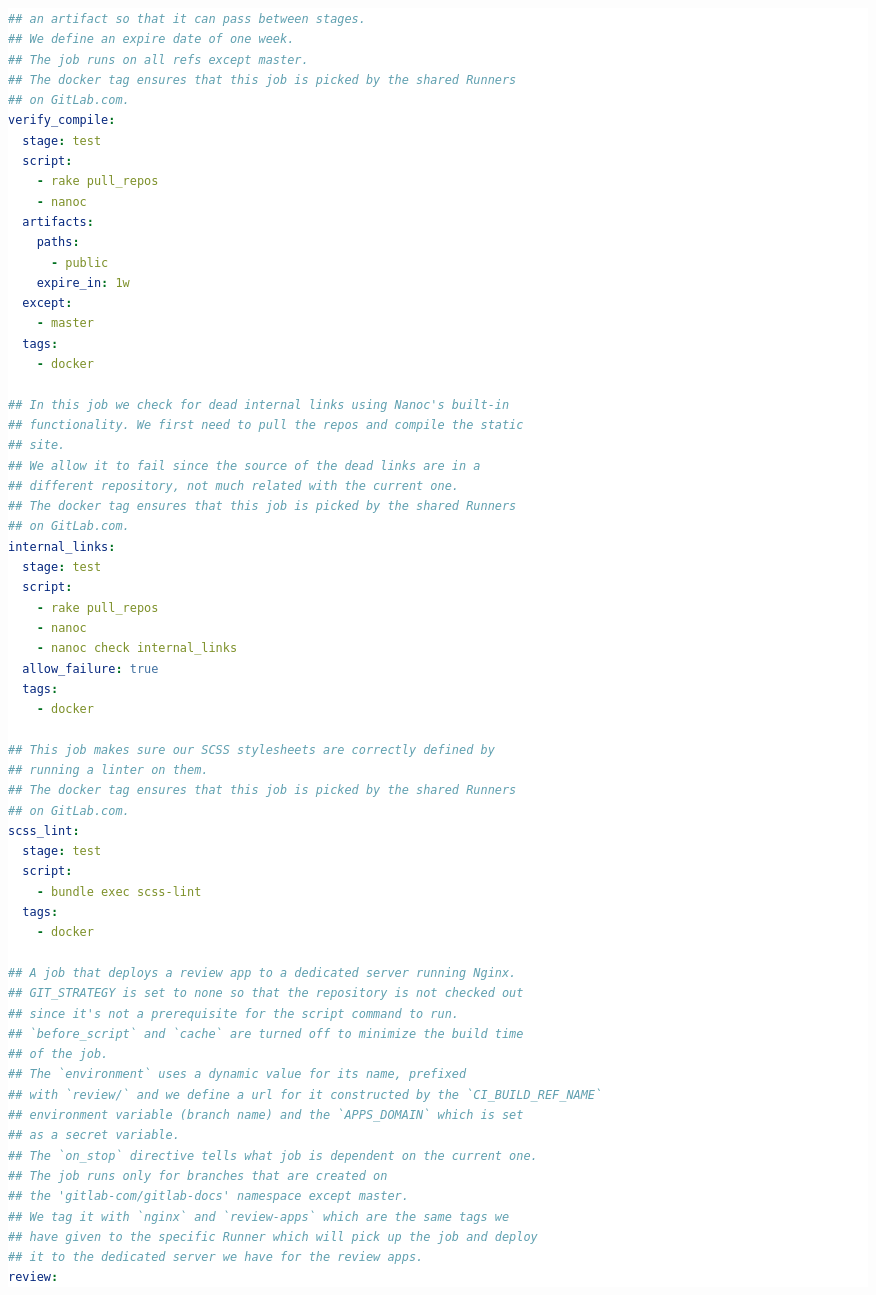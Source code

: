 ```yaml
## an artifact so that it can pass between stages.
## We define an expire date of one week.
## The job runs on all refs except master.
## The docker tag ensures that this job is picked by the shared Runners
## on GitLab.com.
verify_compile:
  stage: test
  script:
    - rake pull_repos
    - nanoc
  artifacts:
    paths:
      - public
    expire_in: 1w
  except:
    - master
  tags:
    - docker

## In this job we check for dead internal links using Nanoc's built-in
## functionality. We first need to pull the repos and compile the static
## site.
## We allow it to fail since the source of the dead links are in a
## different repository, not much related with the current one.
## The docker tag ensures that this job is picked by the shared Runners
## on GitLab.com.
internal_links:
  stage: test
  script:
    - rake pull_repos
    - nanoc
    - nanoc check internal_links
  allow_failure: true
  tags:
    - docker

## This job makes sure our SCSS stylesheets are correctly defined by
## running a linter on them.
## The docker tag ensures that this job is picked by the shared Runners
## on GitLab.com.
scss_lint:
  stage: test
  script:
    - bundle exec scss-lint
  tags:
    - docker

## A job that deploys a review app to a dedicated server running Nginx.
## GIT_STRATEGY is set to none so that the repository is not checked out
## since it's not a prerequisite for the script command to run.
## `before_script` and `cache` are turned off to minimize the build time
## of the job.
## The `environment` uses a dynamic value for its name, prefixed
## with `review/` and we define a url for it constructed by the `CI_BUILD_REF_NAME`
## environment variable (branch name) and the `APPS_DOMAIN` which is set
## as a secret variable.
## The `on_stop` directive tells what job is dependent on the current one.
## The job runs only for branches that are created on
## the 'gitlab-com/gitlab-docs' namespace except master.
## We tag it with `nginx` and `review-apps` which are the same tags we
## have given to the specific Runner which will pick up the job and deploy
## it to the dedicated server we have for the review apps.
review:
```